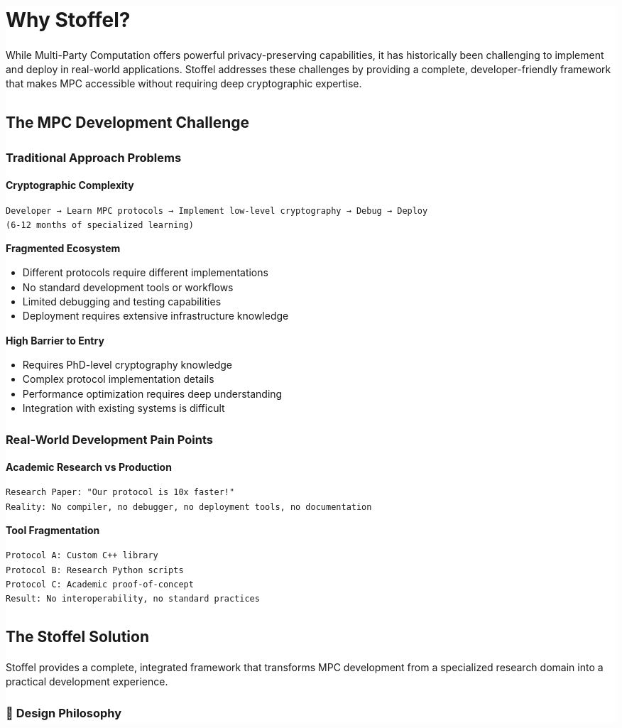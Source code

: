 # Why Stoffel?

While Multi-Party Computation offers powerful privacy-preserving capabilities, it has historically been challenging to implement and deploy in real-world applications. Stoffel addresses these challenges by providing a complete, developer-friendly framework that makes MPC accessible without requiring deep cryptographic expertise.

## The MPC Development Challenge

### Traditional Approach Problems

**Cryptographic Complexity**
```
Developer → Learn MPC protocols → Implement low-level cryptography → Debug → Deploy
(6-12 months of specialized learning)
```

**Fragmented Ecosystem**
- Different protocols require different implementations
- No standard development tools or workflows
- Limited debugging and testing capabilities
- Deployment requires extensive infrastructure knowledge

**High Barrier to Entry**
- Requires PhD-level cryptography knowledge
- Complex protocol implementation details
- Performance optimization requires deep understanding
- Integration with existing systems is difficult

### Real-World Development Pain Points

**Academic Research vs Production**
```
Research Paper: "Our protocol is 10x faster!"
Reality: No compiler, no debugger, no deployment tools, no documentation
```

**Tool Fragmentation**
```
Protocol A: Custom C++ library
Protocol B: Research Python scripts
Protocol C: Academic proof-of-concept
Result: No interoperability, no standard practices
```

## The Stoffel Solution

Stoffel provides a complete, integrated framework that transforms MPC development from a specialized research domain into a practical development experience.

### 🎯 **Design Philosophy**
